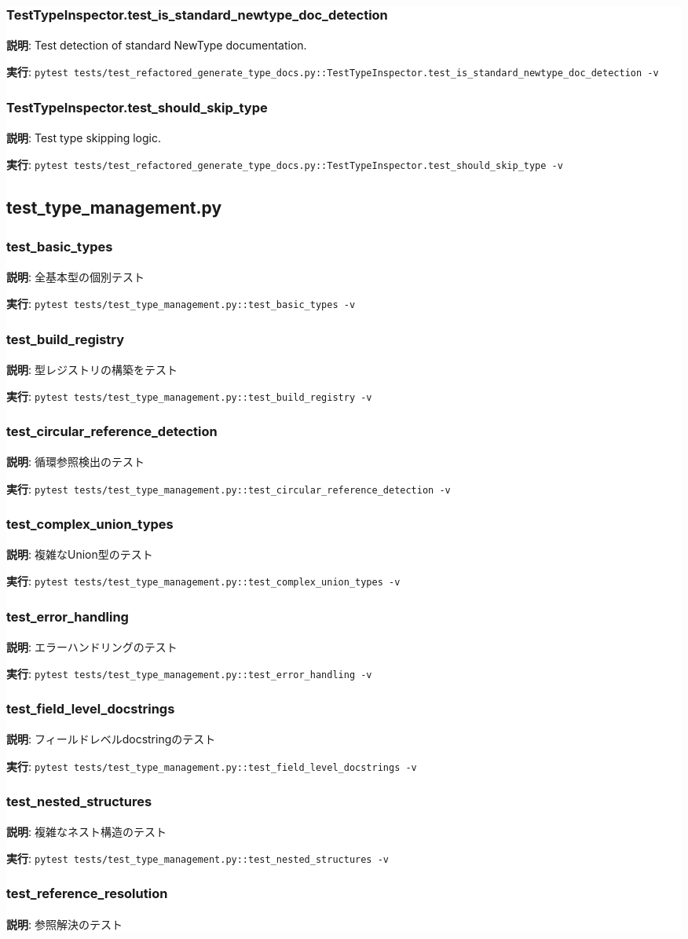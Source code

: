 ### TestTypeInspector.test_is_standard_newtype_doc_detection
**説明**: Test detection of standard NewType documentation.

**実行**: `pytest tests/test_refactored_generate_type_docs.py::TestTypeInspector.test_is_standard_newtype_doc_detection -v`

### TestTypeInspector.test_should_skip_type
**説明**: Test type skipping logic.

**実行**: `pytest tests/test_refactored_generate_type_docs.py::TestTypeInspector.test_should_skip_type -v`

## test_type_management.py

### test_basic_types
**説明**: 全基本型の個別テスト

**実行**: `pytest tests/test_type_management.py::test_basic_types -v`

### test_build_registry
**説明**: 型レジストリの構築をテスト

**実行**: `pytest tests/test_type_management.py::test_build_registry -v`

### test_circular_reference_detection
**説明**: 循環参照検出のテスト

**実行**: `pytest tests/test_type_management.py::test_circular_reference_detection -v`

### test_complex_union_types
**説明**: 複雑なUnion型のテスト

**実行**: `pytest tests/test_type_management.py::test_complex_union_types -v`

### test_error_handling
**説明**: エラーハンドリングのテスト

**実行**: `pytest tests/test_type_management.py::test_error_handling -v`

### test_field_level_docstrings
**説明**: フィールドレベルdocstringのテスト

**実行**: `pytest tests/test_type_management.py::test_field_level_docstrings -v`

### test_nested_structures
**説明**: 複雑なネスト構造のテスト

**実行**: `pytest tests/test_type_management.py::test_nested_structures -v`

### test_reference_resolution
**説明**: 参照解決のテスト
